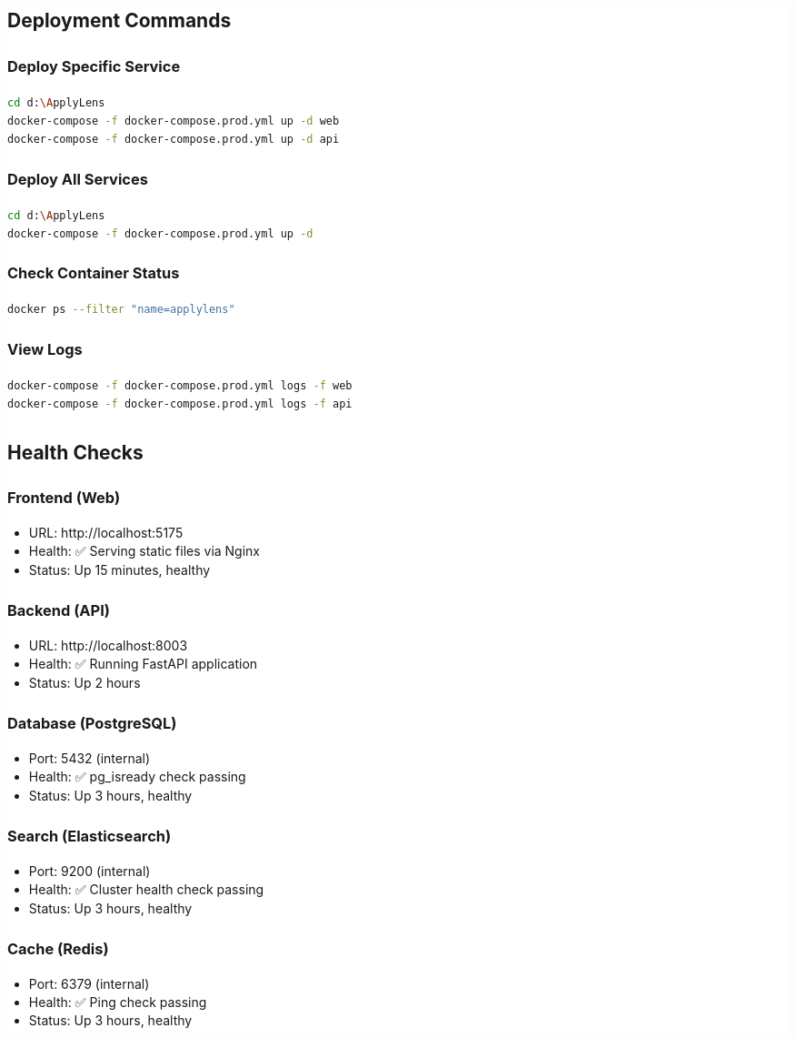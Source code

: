 ## Deployment Commands

### Deploy Specific Service
```bash
cd d:\ApplyLens
docker-compose -f docker-compose.prod.yml up -d web
docker-compose -f docker-compose.prod.yml up -d api
```

### Deploy All Services
```bash
cd d:\ApplyLens
docker-compose -f docker-compose.prod.yml up -d
```

### Check Container Status
```bash
docker ps --filter "name=applylens"
```

### View Logs
```bash
docker-compose -f docker-compose.prod.yml logs -f web
docker-compose -f docker-compose.prod.yml logs -f api
```

## Health Checks

### Frontend (Web)
- URL: http://localhost:5175
- Health: ✅ Serving static files via Nginx
- Status: Up 15 minutes, healthy

### Backend (API)
- URL: http://localhost:8003
- Health: ✅ Running FastAPI application
- Status: Up 2 hours

### Database (PostgreSQL)
- Port: 5432 (internal)
- Health: ✅ pg_isready check passing
- Status: Up 3 hours, healthy

### Search (Elasticsearch)
- Port: 9200 (internal)
- Health: ✅ Cluster health check passing
- Status: Up 3 hours, healthy

### Cache (Redis)
- Port: 6379 (internal)
- Health: ✅ Ping check passing
- Status: Up 3 hours, healthy
